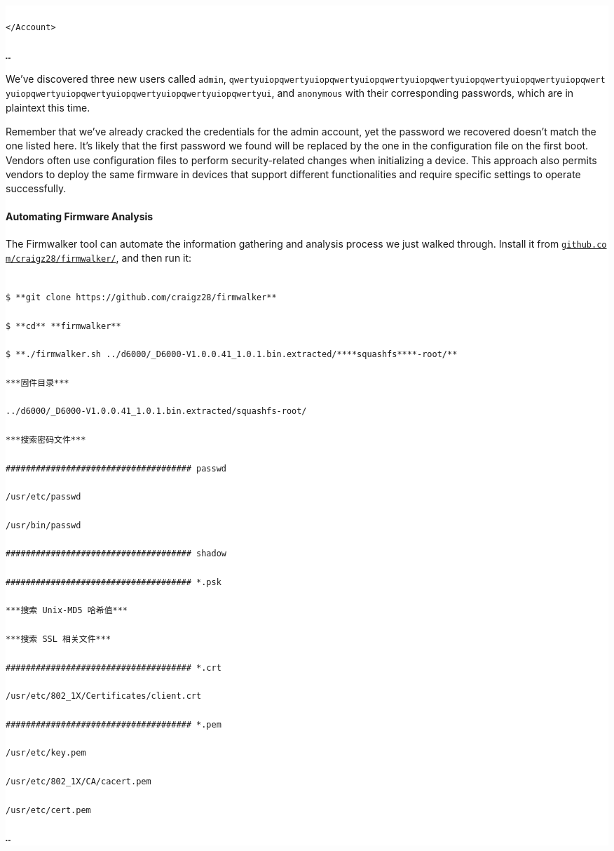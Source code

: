 ```

</Account>

…

```

We’ve discovered three new users called `admin`, `qwertyuiopqwertyuiopqwertyuiopqwertyuiopqwertyuiopqwertyuiopqwertyuiopqwertyuiopqwertyuiopqwertyuiopqwertyuiopqwertyuiopqwertyui`, and `anonymous` with their corresponding passwords, which are in plaintext this time.

Remember that we’ve already cracked the credentials for the admin account, yet the password we recovered doesn’t match the one listed here. It’s likely that the first password we found will be replaced by the one in the configuration file on the first boot. Vendors often use configuration files to perform security-related changes when initializing a device. This approach also permits vendors to deploy the same firmware in devices that support different functionalities and require specific settings to operate successfully.

#### Automating Firmware Analysis

The Firmwalker tool can automate the information gathering and analysis process we just walked through. Install it from [`github.com/craigz28/firmwalker/`](https://github.com/craigz28/firmwalker/), and then run it:

```

$ **git clone https://github.com/craigz28/firmwalker**

$ **cd** **firmwalker**

$ **./firmwalker.sh ../d6000/_D6000-V1.0.0.41_1.0.1.bin.extracted/****squashfs****-root/**

***固件目录***

../d6000/_D6000-V1.0.0.41_1.0.1.bin.extracted/squashfs-root/

***搜索密码文件***

##################################### passwd

/usr/etc/passwd

/usr/bin/passwd

##################################### shadow

##################################### *.psk

***搜索 Unix-MD5 哈希值***

***搜索 SSL 相关文件***

##################################### *.crt

/usr/etc/802_1X/Certificates/client.crt

##################################### *.pem

/usr/etc/key.pem

/usr/etc/802_1X/CA/cacert.pem

/usr/etc/cert.pem

…
```